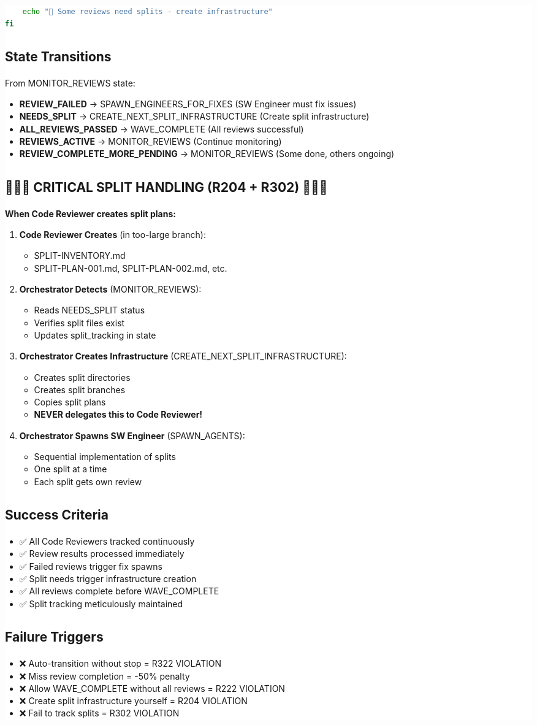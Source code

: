 ```bash
    echo "🔀 Some reviews need splits - create infrastructure"
fi
```

## State Transitions

From MONITOR_REVIEWS state:
- **REVIEW_FAILED** → SPAWN_ENGINEERS_FOR_FIXES (SW Engineer must fix issues)
- **NEEDS_SPLIT** → CREATE_NEXT_SPLIT_INFRASTRUCTURE (Create split infrastructure)
- **ALL_REVIEWS_PASSED** → WAVE_COMPLETE (All reviews successful)
- **REVIEWS_ACTIVE** → MONITOR_REVIEWS (Continue monitoring)
- **REVIEW_COMPLETE_MORE_PENDING** → MONITOR_REVIEWS (Some done, others ongoing)

## 🚨🚨🚨 CRITICAL SPLIT HANDLING (R204 + R302) 🚨🚨🚨

**When Code Reviewer creates split plans:**

1. **Code Reviewer Creates** (in too-large branch):
   - SPLIT-INVENTORY.md
   - SPLIT-PLAN-001.md, SPLIT-PLAN-002.md, etc.

2. **Orchestrator Detects** (MONITOR_REVIEWS):
   - Reads NEEDS_SPLIT status
   - Verifies split files exist
   - Updates split_tracking in state

3. **Orchestrator Creates Infrastructure** (CREATE_NEXT_SPLIT_INFRASTRUCTURE):
   - Creates split directories
   - Creates split branches
   - Copies split plans
   - **NEVER delegates this to Code Reviewer!**

4. **Orchestrator Spawns SW Engineer** (SPAWN_AGENTS):
   - Sequential implementation of splits
   - One split at a time
   - Each split gets own review

## Success Criteria
- ✅ All Code Reviewers tracked continuously
- ✅ Review results processed immediately
- ✅ Failed reviews trigger fix spawns
- ✅ Split needs trigger infrastructure creation
- ✅ All reviews complete before WAVE_COMPLETE
- ✅ Split tracking meticulously maintained

## Failure Triggers
- ❌ Auto-transition without stop = R322 VIOLATION
- ❌ Miss review completion = -50% penalty
- ❌ Allow WAVE_COMPLETE without all reviews = R222 VIOLATION
- ❌ Create split infrastructure yourself = R204 VIOLATION
- ❌ Fail to track splits = R302 VIOLATION
